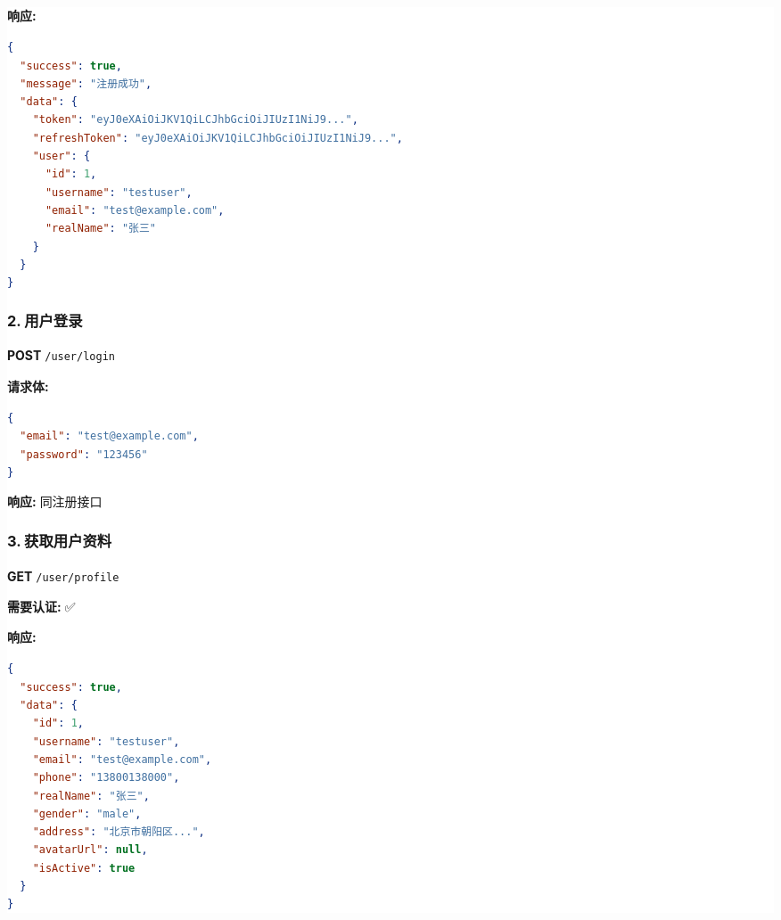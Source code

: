 **响应:**
```json
{
  "success": true,
  "message": "注册成功",
  "data": {
    "token": "eyJ0eXAiOiJKV1QiLCJhbGciOiJIUzI1NiJ9...",
    "refreshToken": "eyJ0eXAiOiJKV1QiLCJhbGciOiJIUzI1NiJ9...",
    "user": {
      "id": 1,
      "username": "testuser",
      "email": "test@example.com",
      "realName": "张三"
    }
  }
}
```

### 2. 用户登录
**POST** `/user/login`

**请求体:**
```json
{
  "email": "test@example.com",
  "password": "123456"
}
```

**响应:** 同注册接口

### 3. 获取用户资料
**GET** `/user/profile`

**需要认证:** ✅

**响应:**
```json
{
  "success": true,
  "data": {
    "id": 1,
    "username": "testuser",
    "email": "test@example.com",
    "phone": "13800138000",
    "realName": "张三",
    "gender": "male",
    "address": "北京市朝阳区...",
    "avatarUrl": null,
    "isActive": true
  }
}
```

